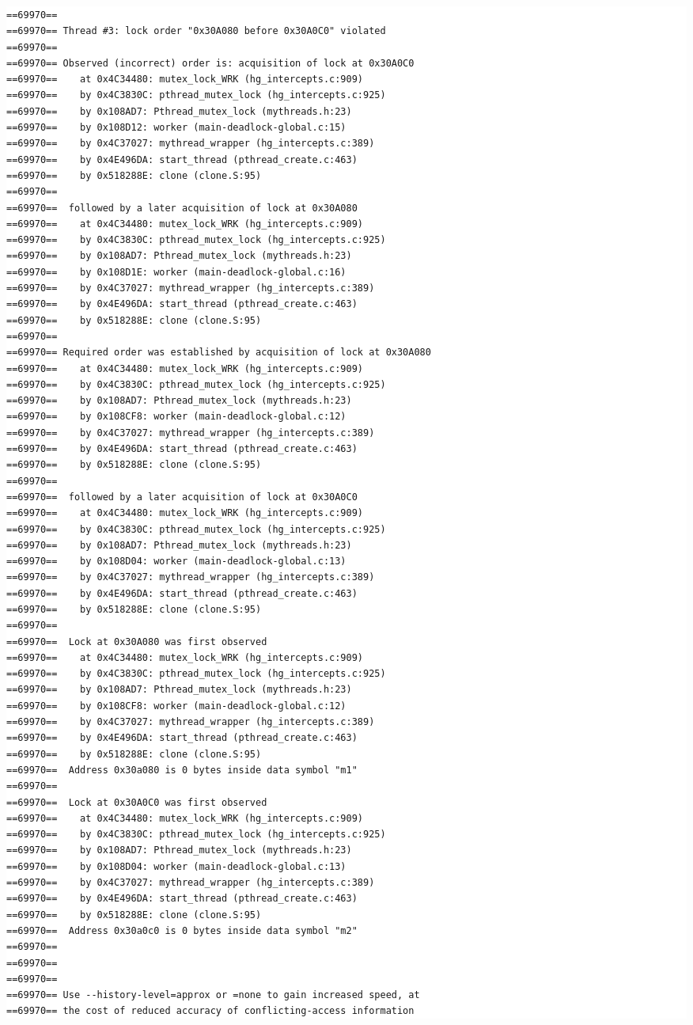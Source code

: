```text
==69970==
==69970== Thread #3: lock order "0x30A080 before 0x30A0C0" violated
==69970==
==69970== Observed (incorrect) order is: acquisition of lock at 0x30A0C0
==69970==    at 0x4C34480: mutex_lock_WRK (hg_intercepts.c:909)
==69970==    by 0x4C3830C: pthread_mutex_lock (hg_intercepts.c:925)
==69970==    by 0x108AD7: Pthread_mutex_lock (mythreads.h:23)
==69970==    by 0x108D12: worker (main-deadlock-global.c:15)
==69970==    by 0x4C37027: mythread_wrapper (hg_intercepts.c:389)
==69970==    by 0x4E496DA: start_thread (pthread_create.c:463)
==69970==    by 0x518288E: clone (clone.S:95)
==69970==
==69970==  followed by a later acquisition of lock at 0x30A080
==69970==    at 0x4C34480: mutex_lock_WRK (hg_intercepts.c:909)
==69970==    by 0x4C3830C: pthread_mutex_lock (hg_intercepts.c:925)
==69970==    by 0x108AD7: Pthread_mutex_lock (mythreads.h:23)
==69970==    by 0x108D1E: worker (main-deadlock-global.c:16)
==69970==    by 0x4C37027: mythread_wrapper (hg_intercepts.c:389)
==69970==    by 0x4E496DA: start_thread (pthread_create.c:463)
==69970==    by 0x518288E: clone (clone.S:95)
==69970==
==69970== Required order was established by acquisition of lock at 0x30A080
==69970==    at 0x4C34480: mutex_lock_WRK (hg_intercepts.c:909)
==69970==    by 0x4C3830C: pthread_mutex_lock (hg_intercepts.c:925)
==69970==    by 0x108AD7: Pthread_mutex_lock (mythreads.h:23)
==69970==    by 0x108CF8: worker (main-deadlock-global.c:12)
==69970==    by 0x4C37027: mythread_wrapper (hg_intercepts.c:389)
==69970==    by 0x4E496DA: start_thread (pthread_create.c:463)
==69970==    by 0x518288E: clone (clone.S:95)
==69970==
==69970==  followed by a later acquisition of lock at 0x30A0C0
==69970==    at 0x4C34480: mutex_lock_WRK (hg_intercepts.c:909)
==69970==    by 0x4C3830C: pthread_mutex_lock (hg_intercepts.c:925)
==69970==    by 0x108AD7: Pthread_mutex_lock (mythreads.h:23)
==69970==    by 0x108D04: worker (main-deadlock-global.c:13)
==69970==    by 0x4C37027: mythread_wrapper (hg_intercepts.c:389)
==69970==    by 0x4E496DA: start_thread (pthread_create.c:463)
==69970==    by 0x518288E: clone (clone.S:95)
==69970==
==69970==  Lock at 0x30A080 was first observed
==69970==    at 0x4C34480: mutex_lock_WRK (hg_intercepts.c:909)
==69970==    by 0x4C3830C: pthread_mutex_lock (hg_intercepts.c:925)
==69970==    by 0x108AD7: Pthread_mutex_lock (mythreads.h:23)
==69970==    by 0x108CF8: worker (main-deadlock-global.c:12)
==69970==    by 0x4C37027: mythread_wrapper (hg_intercepts.c:389)
==69970==    by 0x4E496DA: start_thread (pthread_create.c:463)
==69970==    by 0x518288E: clone (clone.S:95)
==69970==  Address 0x30a080 is 0 bytes inside data symbol "m1"
==69970==
==69970==  Lock at 0x30A0C0 was first observed
==69970==    at 0x4C34480: mutex_lock_WRK (hg_intercepts.c:909)
==69970==    by 0x4C3830C: pthread_mutex_lock (hg_intercepts.c:925)
==69970==    by 0x108AD7: Pthread_mutex_lock (mythreads.h:23)
==69970==    by 0x108D04: worker (main-deadlock-global.c:13)
==69970==    by 0x4C37027: mythread_wrapper (hg_intercepts.c:389)
==69970==    by 0x4E496DA: start_thread (pthread_create.c:463)
==69970==    by 0x518288E: clone (clone.S:95)
==69970==  Address 0x30a0c0 is 0 bytes inside data symbol "m2"
==69970==
==69970==
==69970==
==69970== Use --history-level=approx or =none to gain increased speed, at
==69970== the cost of reduced accuracy of conflicting-access information
```